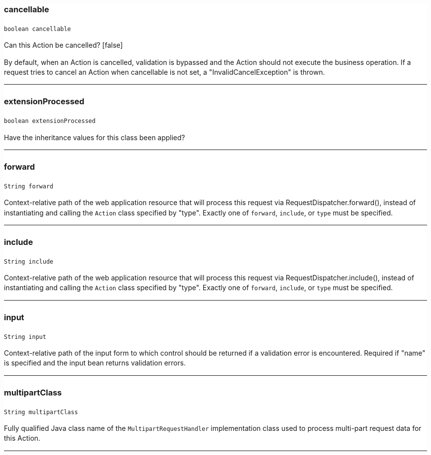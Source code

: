### cancellable

    boolean cancellable

Can this Action be cancelled? [false]

By default, when an Action is cancelled, validation is bypassed and the Action should not execute the business operation. If a request tries to cancel an Action when cancellable is not set, a "InvalidCancelException" is thrown.

------------------------------------------------------------------------

### extensionProcessed

    boolean extensionProcessed

Have the inheritance values for this class been applied?

------------------------------------------------------------------------

### forward

    String forward

Context-relative path of the web application resource that will process this request via RequestDispatcher.forward(), instead of instantiating and calling the `Action` class specified by "type". Exactly one of `forward`, `include`, or `type` must be specified.

------------------------------------------------------------------------

### include

    String include

Context-relative path of the web application resource that will process this request via RequestDispatcher.include(), instead of instantiating and calling the `Action` class specified by "type". Exactly one of `forward`, `include`, or `type` must be specified.

------------------------------------------------------------------------

### input

    String input

Context-relative path of the input form to which control should be returned if a validation error is encountered. Required if "name" is specified and the input bean returns validation errors.

------------------------------------------------------------------------

### multipartClass

    String multipartClass

Fully qualified Java class name of the `MultipartRequestHandler` implementation class used to process multi-part request data for this Action.

------------------------------------------------------------------------
